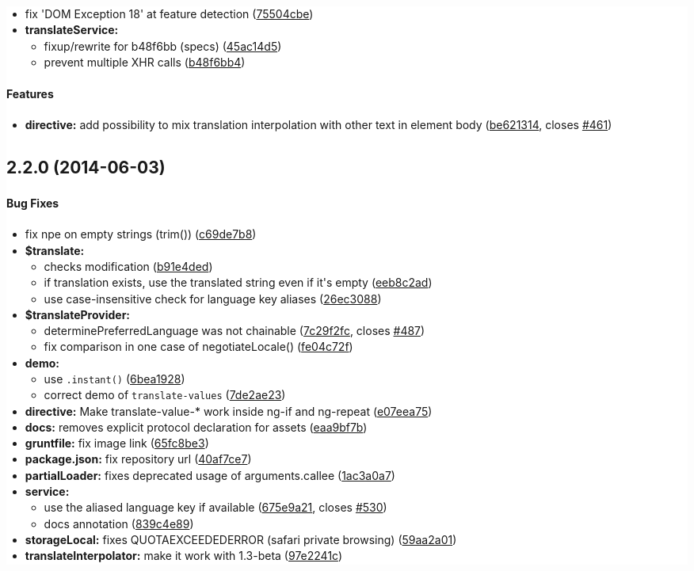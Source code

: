   * fix 'DOM Exception 18' at feature detection ([75504cbe](http://github.com/PascalPrecht/angular-translate/commit/75504cbe2ddc0d18e08288b0fa4453356aaafe73))
* **translateService:**
  * fixup/rewrite for b48f6bb (specs) ([45ac14d5](http://github.com/PascalPrecht/angular-translate/commit/45ac14d5bf7d8d9569fa0fff99a0dcb5bc419e68))
  * prevent multiple XHR calls ([b48f6bb4](http://github.com/PascalPrecht/angular-translate/commit/b48f6bb438a193174df569beef24d193d5cd954c))


#### Features

* **directive:** add possibility to mix translation interpolation with other text in element body ([be621314](http://github.com/PascalPrecht/angular-translate/commit/be6213144a686b34cff3ba29b9a52041924b2c9e), closes [#461](http://github.com/PascalPrecht/angular-translate/issues/461))


<a name="2.2.0"></a>
## 2.2.0 (2014-06-03)


#### Bug Fixes

* fix npe on empty strings (trim()) ([c69de7b8](http://github.com/PascalPrecht/angular-translate/commit/c69de7b87a0efe05548f03b1f2767968d2dc6aac))
* **$translate:**
  * checks modification ([b91e4ded](http://github.com/PascalPrecht/angular-translate/commit/b91e4ded560a96a815248f116c893e10414296af))
  * if translation exists, use the translated string even if it's empty ([eeb8c2ad](http://github.com/PascalPrecht/angular-translate/commit/eeb8c2ad23f915828e83c840ecb00c840812dfa2))
  * use case-insensitive check for language key aliases ([26ec3088](http://github.com/PascalPrecht/angular-translate/commit/26ec3088bcc50bacb8370e352e556d4e48830b64))
* **$translateProvider:**
  * determinePreferredLanguage was not chainable ([7c29f2fc](http://github.com/PascalPrecht/angular-translate/commit/7c29f2fc5aeea17dd50ecfc40d1fad67ddd93650), closes [#487](http://github.com/PascalPrecht/angular-translate/issues/487))
  * fix comparison in one case of negotiateLocale() ([fe04c72f](http://github.com/PascalPrecht/angular-translate/commit/fe04c72fc1bb2b9ff07ac0d974374e16397d58c7))
* **demo:**
  * use `.instant()` ([6bea1928](http://github.com/PascalPrecht/angular-translate/commit/6bea19281d52f8ae956f6e898616d01c097d8c23))
  * correct demo of `translate-values` ([7de2ae23](http://github.com/PascalPrecht/angular-translate/commit/7de2ae23ee87a10921c3b4883d535fd69ecf2b89))
* **directive:** Make translate-value-* work inside ng-if and ng-repeat ([e07eea75](http://github.com/PascalPrecht/angular-translate/commit/e07eea757aec8cf3d2342abcd94e97d1fe615c80))
* **docs:** removes explicit protocol declaration for assets ([eaa9bf7b](http://github.com/PascalPrecht/angular-translate/commit/eaa9bf7b46cf5983e9f9fd97a22a606bf52480dd))
* **gruntfile:** fix image link ([65fc8be3](http://github.com/PascalPrecht/angular-translate/commit/65fc8be35ddae016438fd627d788317c46bb22f3))
* **package.json:** fix repository url ([40af7ce7](http://github.com/PascalPrecht/angular-translate/commit/40af7ce79228526068e11f1a3b6cc3f56e30a831))
* **partialLoader:** fixes deprecated usage of arguments.callee ([1ac3a0a7](http://github.com/PascalPrecht/angular-translate/commit/1ac3a0a7c69f0e765a615a395ea467f9de95f0c9))
* **service:**
  * use the aliased language key if available ([675e9a21](http://github.com/PascalPrecht/angular-translate/commit/675e9a21b6b20b9aa78514deb602954a985a5f83), closes [#530](http://github.com/PascalPrecht/angular-translate/issues/530))
  * docs annotation ([839c4e89](http://github.com/PascalPrecht/angular-translate/commit/839c4e89f1fa062bfceebf43126cc38b699f891c))
* **storageLocal:** fixes QUOTAEXCEEDEDERROR (safari private browsing) ([59aa2a01](http://github.com/PascalPrecht/angular-translate/commit/59aa2a01dca73b8343eadd77d41dcb294bfad89a))
* **translateInterpolator:** make it work with 1.3-beta ([97e2241c](http://github.com/PascalPrecht/angular-translate/commit/97e2241c9f612df347863b3fb57acc5416168b07))
